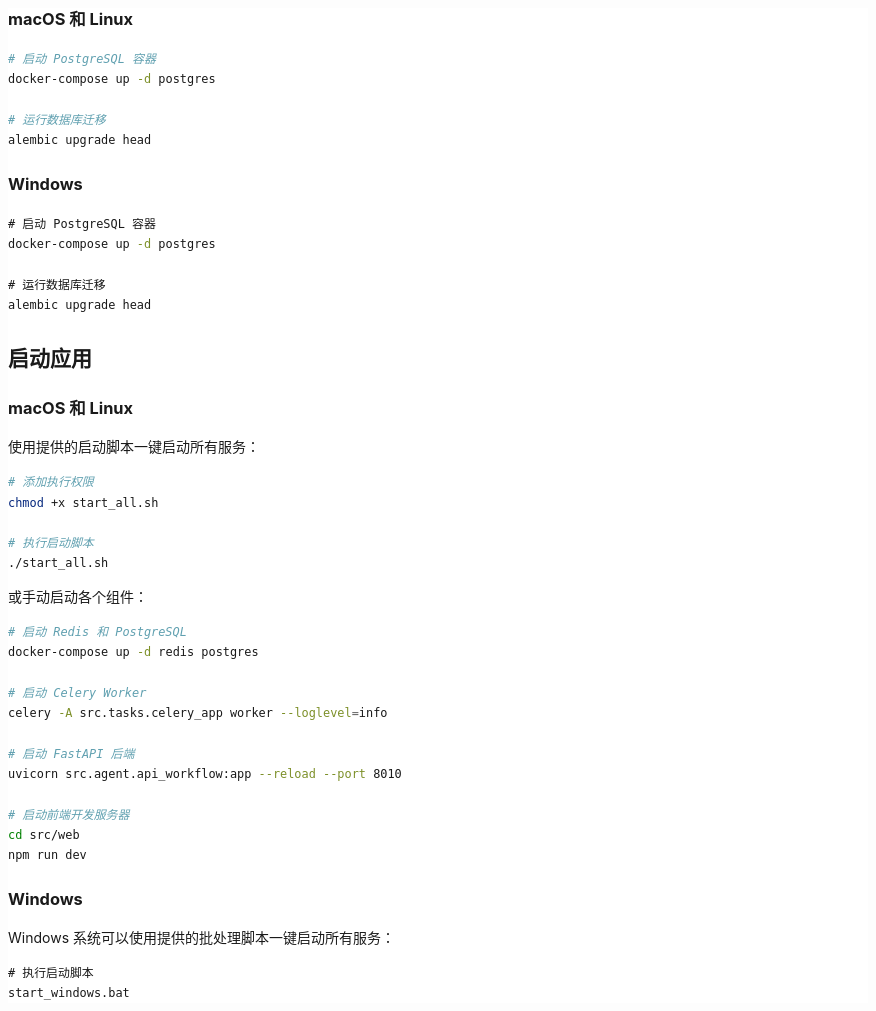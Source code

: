 ### macOS 和 Linux
```bash
# 启动 PostgreSQL 容器
docker-compose up -d postgres

# 运行数据库迁移
alembic upgrade head
```

### Windows
```cmd
# 启动 PostgreSQL 容器
docker-compose up -d postgres

# 运行数据库迁移
alembic upgrade head
```

## 启动应用

### macOS 和 Linux

使用提供的启动脚本一键启动所有服务：
```bash
# 添加执行权限
chmod +x start_all.sh

# 执行启动脚本
./start_all.sh
```

或手动启动各个组件：

```bash
# 启动 Redis 和 PostgreSQL
docker-compose up -d redis postgres

# 启动 Celery Worker
celery -A src.tasks.celery_app worker --loglevel=info

# 启动 FastAPI 后端
uvicorn src.agent.api_workflow:app --reload --port 8010

# 启动前端开发服务器
cd src/web
npm run dev
```

### Windows

Windows 系统可以使用提供的批处理脚本一键启动所有服务：

```cmd
# 执行启动脚本
start_windows.bat
```
